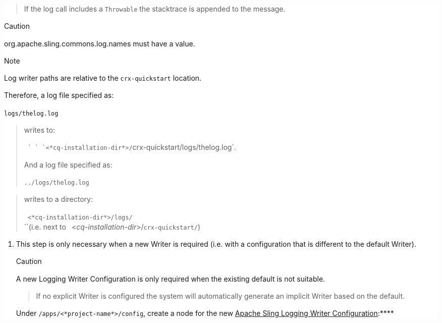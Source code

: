    >
   >
   >If the log call includes a `Throwable` the stacktrace is appended to the message.

   >[!CAUTION]
   >
   >org.apache.sling.commons.log.names must have a value.

   >[!NOTE]
   >
   >Log writer paths are relative to the `crx-quickstart` location.
   >
   >
   >Therefore, a log file specified as:
   >
   >
   >`logs/thelog.log`  

   >
   >
   >writes to:
   >
   >
   >`` ` ` `<*cq-installation-dir*>/``crx-quickstart/logs/thelog.log`.
   >
   >
   >And a log file specified as:
   >
   >
   >`../logs/thelog.log`  

   >
   >
   >writes to a directory:
   >
   >
   >` <*cq-installation-dir*>/logs/`  
   >``(i.e. next to ` `<*cq-installation-dir*>/`crx-quickstart/`)

1. This step is only necessary when a new Writer is required (i.e. with a configuration that is different to the default Writer).

   >[!CAUTION]
   >
   >A new Logging Writer Configuration is only required when the existing default is not suitable.  

   >
   >
   >If no explicit Writer is configured the system will automatically generate an implicit Writer based on the default.

   Under `/apps/<*project-name*>/config`, create a node for the new [Apache Sling Logging Writer Configuration](../../../sites/deploying/using/osgi-configuration-settings.md#apacheslingloggingwriterconfigurationfactoryconfiguration):****
